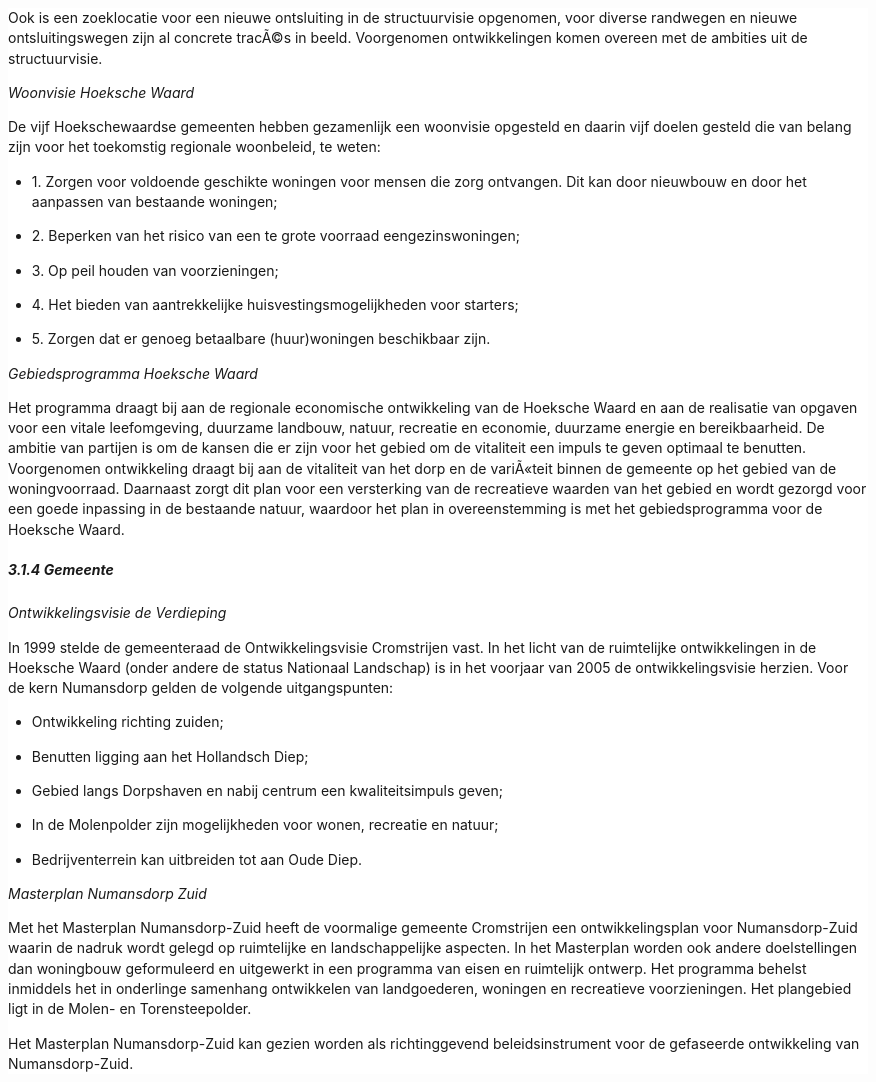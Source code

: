 Ook is een zoeklocatie voor een nieuwe ontsluiting in de structuurvisie opgenomen, voor diverse randwegen en nieuwe ontsluitingswegen zijn al concrete tracÃ©s in beeld. Voorgenomen ontwikkelingen komen overeen met de ambities uit de structuurvisie.

*Woonvisie Hoeksche Waard*

De vijf Hoekschewaardse gemeenten hebben gezamenlijk een woonvisie opgesteld en daarin vijf doelen gesteld die van belang zijn voor het toekomstig regionale woonbeleid, te weten:

* 1\. Zorgen voor voldoende geschikte woningen voor mensen die zorg ontvangen. Dit kan door nieuwbouw en door het aanpassen van bestaande woningen;

* 2\. Beperken van het risico van een te grote voorraad eengezinswoningen;

* 3\. Op peil houden van voorzieningen;

* 4\. Het bieden van aantrekkelijke huisvestingsmogelijkheden voor starters;

* 5\. Zorgen dat er genoeg betaalbare (huur)woningen beschikbaar zijn.

*Gebiedsprogramma Hoeksche Waard*

Het programma draagt bij aan de regionale economische ontwikkeling van de Hoeksche Waard en aan de realisatie van opgaven voor een vitale leefomgeving, duurzame landbouw, natuur, recreatie en economie, duurzame energie en bereikbaarheid. De ambitie van partijen is om de kansen die er zijn voor het gebied om de vitaliteit een impuls te geven optimaal te benutten. Voorgenomen ontwikkeling draagt bij aan de vitaliteit van het dorp en de variÃ«teit binnen de gemeente op het gebied van de woningvoorraad. Daarnaast zorgt dit plan voor een versterking van de recreatieve waarden van het gebied en wordt gezorgd voor een goede inpassing in de bestaande natuur, waardoor het plan in overeenstemming is met het gebiedsprogramma voor de Hoeksche Waard.

##### 3\.1\.4 Gemeente

*Ontwikkelingsvisie de Verdieping*

In 1999 stelde de gemeenteraad de Ontwikkelingsvisie Cromstrijen vast. In het licht van de ruimtelijke ontwikkelingen in de Hoeksche Waard (onder andere de status Nationaal Landschap) is in het voorjaar van 2005 de ontwikkelingsvisie herzien. Voor de kern Numansdorp gelden de volgende uitgangspunten:

- Ontwikkeling richting zuiden;

- Benutten ligging aan het Hollandsch Diep;

- Gebied langs Dorpshaven en nabij centrum een kwaliteitsimpuls geven;

- In de Molenpolder zijn mogelijkheden voor wonen, recreatie en natuur;

- Bedrijventerrein kan uitbreiden tot aan Oude Diep.

*Masterplan Numansdorp Zuid*

Met het Masterplan Numansdorp\-Zuid heeft de voormalige gemeente Cromstrijen een ontwikkelingsplan voor Numansdorp\-Zuid waarin de nadruk wordt gelegd op ruimtelijke en landschappelijke aspecten. In het Masterplan worden ook andere doelstellingen dan woningbouw geformuleerd en uitgewerkt in een programma van eisen en ruimtelijk ontwerp. Het programma behelst inmiddels het in onderlinge samenhang ontwikkelen van landgoederen, woningen en recreatieve voorzieningen. Het plangebied ligt in de Molen\- en Torensteepolder.

Het Masterplan Numansdorp\-Zuid kan gezien worden als richtinggevend beleidsinstrument voor de gefaseerde ontwikkeling van Numansdorp\-Zuid.
